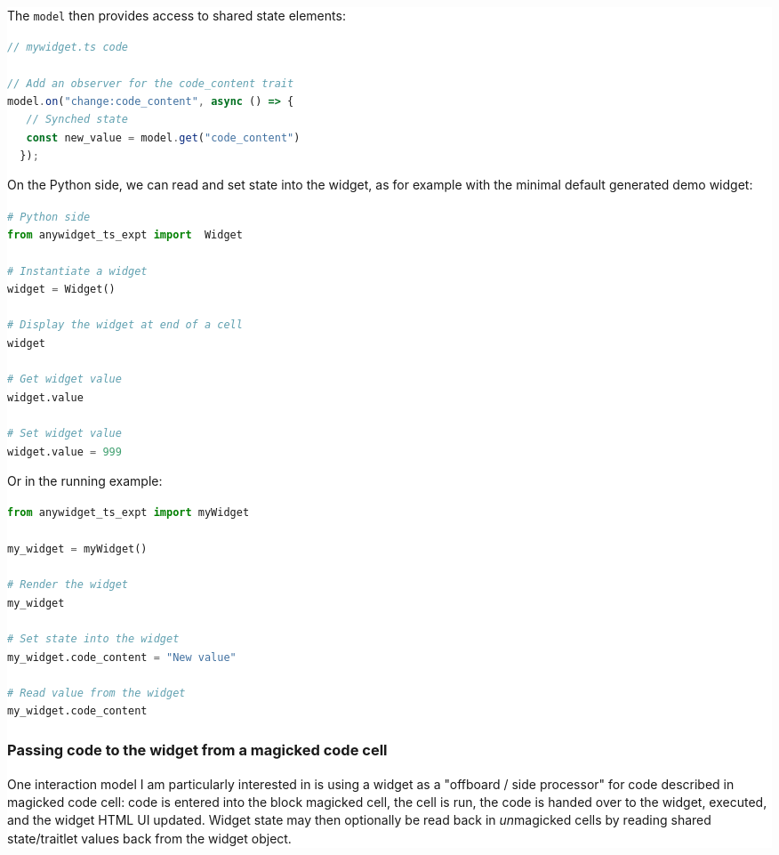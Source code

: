 The `model` then provides access to shared state elements:

```typescript
// mywidget.ts code

// Add an observer for the code_content trait
model.on("change:code_content", async () => {
   // Synched state
   const new_value = model.get("code_content")
  });

```

On the Python side, we can read and set state into the widget, as for example with the minimal default generated demo widget:

```python
# Python side
from anywidget_ts_expt import  Widget

# Instantiate a widget
widget = Widget()

# Display the widget at end of a cell
widget

# Get widget value
widget.value

# Set widget value
widget.value = 999
```

Or in the running example:

```python
from anywidget_ts_expt import myWidget

my_widget = myWidget()

# Render the widget
my_widget

# Set state into the widget
my_widget.code_content = "New value"

# Read value from the widget
my_widget.code_content
```

### Passing code to the widget from a magicked code cell

One interaction model I am particularly interested in is using a widget as a "offboard / side processor" for code described in magicked code cell: code is entered into the block magicked cell, the cell is run, the code is handed over to the widget, executed, and the widget HTML UI updated. Widget state may then optionally be read back in *un*magicked cells by reading shared state/traitlet values back from the widget object.
